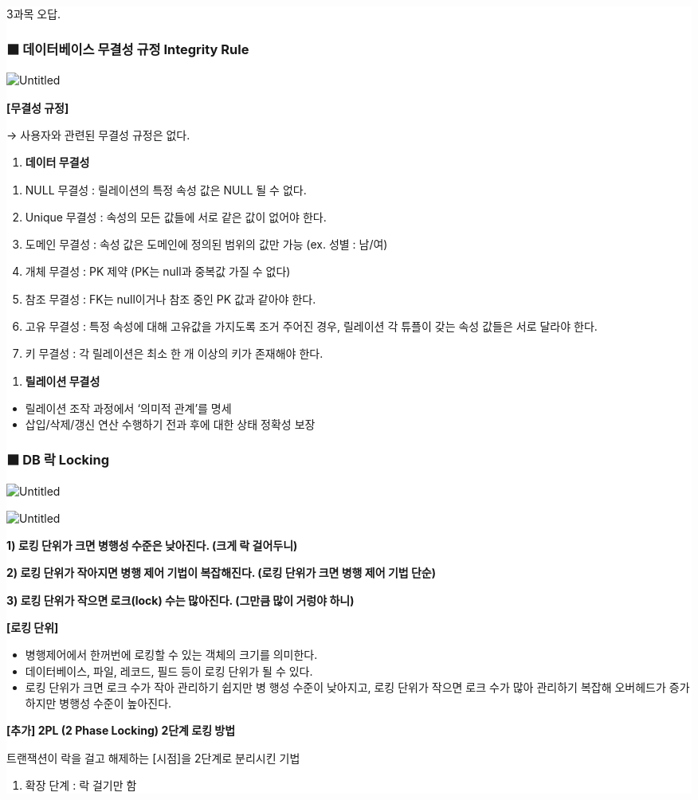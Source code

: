 3과목 오답.

### **⬛ 데이터베이스 무결성 규정 Integrity Rule**

![Untitled](https://prod-files-secure.s3.us-west-2.amazonaws.com/e2aaace0-24ef-4ae8-bed4-d8cb2e34acd9/33144425-4229-4950-bb0e-1febd461e61e/Untitled.png)

**[무결성 규정]**

→ 사용자와 관련된 무결성 규정은 없다.

1.  **데이터 무결성** 

1) NULL 무결성 : 릴레이션의 특정 속성 값은 NULL 될 수 없다.

2) Unique 무결성 : 속성의 모든 값들에 서로 같은 값이 없어야 한다.

3) 도메인 무결성 : 속성 값은 도메인에 정의된 범위의 값만 가능 (ex. 성별 : 남/여) 

4) 개체 무결성 : PK 제약 (PK는 null과 중복값 가질 수 없다)

5) 참조 무결성 : FK는 null이거나 참조 중인 PK 값과 같아야 한다.

6) 고유 무결성 : 특정 속성에 대해 고유값을 가지도록 조거 주어진 경우, 릴레이션 각 튜플이 갖는 속성 값들은 서로 달라야 한다.

7) 키 무결성 : 각 릴레이션은 최소 한 개 이상의 키가 존재해야 한다.

1. **릴레이션 무결성** 
- 릴레이션 조작 과정에서 ‘의미적 관계’를 명세
- 삽입/삭제/갱신 연산 수행하기 전과 후에 대한 상태 정확성 보장

### **⬛ DB 락 Locking**

![Untitled](https://prod-files-secure.s3.us-west-2.amazonaws.com/e2aaace0-24ef-4ae8-bed4-d8cb2e34acd9/3fb5e93d-131c-44e4-a190-d64bb4b47a66/Untitled.png)

![Untitled](https://prod-files-secure.s3.us-west-2.amazonaws.com/e2aaace0-24ef-4ae8-bed4-d8cb2e34acd9/b6e16ed0-0169-436e-8e91-fc597691c351/Untitled.png)

**1) 로킹 단위가 크면 병행성 수준은 낮아진다. (크게 락 걸어두니)**

**2) 로킹 단위가 작아지면 병행 제어 기법이 복잡해진다. (로킹 단위가 크면 병행 제어 기법 단순)**

**3) 로킹 단위가 작으면 로크(lock) 수는 많아진다. (그만큼 많이 거렁야 하니)**

**[로킹 단위]**

- 병행제어에서 한꺼번에 로킹할 수 있는 객체의 크기를
의미한다.
- 데이터베이스, 파일, 레코드, 필드 등이 로킹 단위가 될
수 있다.
- 로킹 단위가 크면 로크 수가 작아 관리하기 쉽지만 병
행성 수준이 낮아지고, 로킹 단위가 작으면 로크 수가
많아 관리하기 복잡해 오버헤드가 증가하지만 병행성
수준이 높아진다.

**[추가] 2PL (2 Phase Locking) 2단계 로킹 방법**

트랜잭션이 락을 걸고 해제하는 [시점]을 2단계로 분리시킨 기법

1) 확장 단계 : 락 걸기만 함

